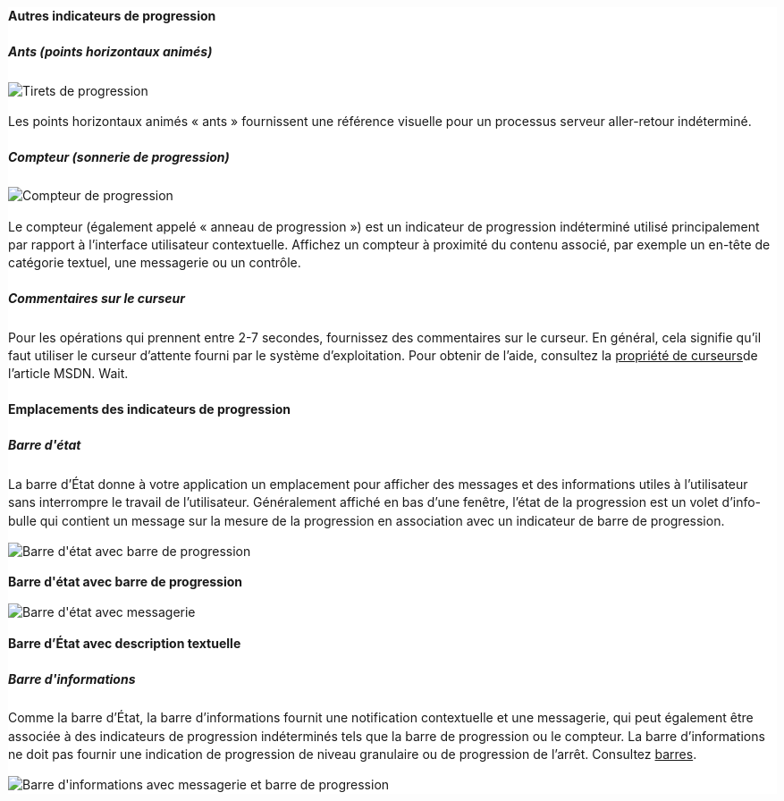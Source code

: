 #### <a name="other-progress-indicators"></a>Autres indicateurs de progression

##### <a name="ants-animated-horizontal-dots"></a>Ants (points horizontaux animés)
 ![Tirets de progression](../../extensibility/ux-guidelines/media/0903-01_ants.png "0903-01_Ants")

 Les points horizontaux animés « ants » fournissent une référence visuelle pour un processus serveur aller-retour indéterminé.

##### <a name="spinner-progress-ring"></a>Compteur (sonnerie de progression)
 ![Compteur de progression](../../extensibility/ux-guidelines/media/0903-02_spinner.png "0903-02_Spinner")

 Le compteur (également appelé « anneau de progression ») est un indicateur de progression indéterminé utilisé principalement par rapport à l’interface utilisateur contextuelle. Affichez un compteur à proximité du contenu associé, par exemple un en-tête de catégorie textuel, une messagerie ou un contrôle.

##### <a name="cursor-feedback"></a>Commentaires sur le curseur
 Pour les opérations qui prennent entre 2-7 secondes, fournissez des commentaires sur le curseur. En général, cela signifie qu’il faut utiliser le curseur d’attente fourni par le système d’exploitation. Pour obtenir de l’aide, consultez la [propriété de curseurs](/dotnet/api/system.windows.input.cursors.wait)de l’article MSDN. Wait.

#### <a name="progress-indicator-locations"></a>Emplacements des indicateurs de progression

##### <a name="status-bar"></a>Barre d'état
 La barre d’État donne à votre application un emplacement pour afficher des messages et des informations utiles à l’utilisateur sans interrompre le travail de l’utilisateur. Généralement affiché en bas d’une fenêtre, l’état de la progression est un volet d’info-bulle qui contient un message sur la mesure de la progression en association avec un indicateur de barre de progression.

 ![Barre d'état avec barre de progression](../../extensibility/ux-guidelines/media/0903-03_statusbarprogressbar.png "0903-03_StatusBarProgressBar")

 **Barre d'état avec barre de progression**

 ![Barre d'état avec messagerie](../../extensibility/ux-guidelines/media/0903-04_statusbarmessage.png "0903-04_StatusBarMessage")

 **Barre d’État avec description textuelle**

##### <a name="infobar"></a>Barre d'informations
 Comme la barre d’État, la barre d’informations fournit une notification contextuelle et une messagerie, qui peut également être associée à des indicateurs de progression indéterminés tels que la barre de progression ou le compteur. La barre d’informations ne doit pas fournir une indication de progression de niveau granulaire ou de progression de l’arrêt. Consultez [barres](../../extensibility/ux-guidelines/notifications-and-progress-for-visual-studio.md#BKMK_Infobars).

 ![Barre d'informations avec messagerie et barre de progression](../../extensibility/ux-guidelines/media/0903-05_infobar.png "0903-05_InfoBar")
